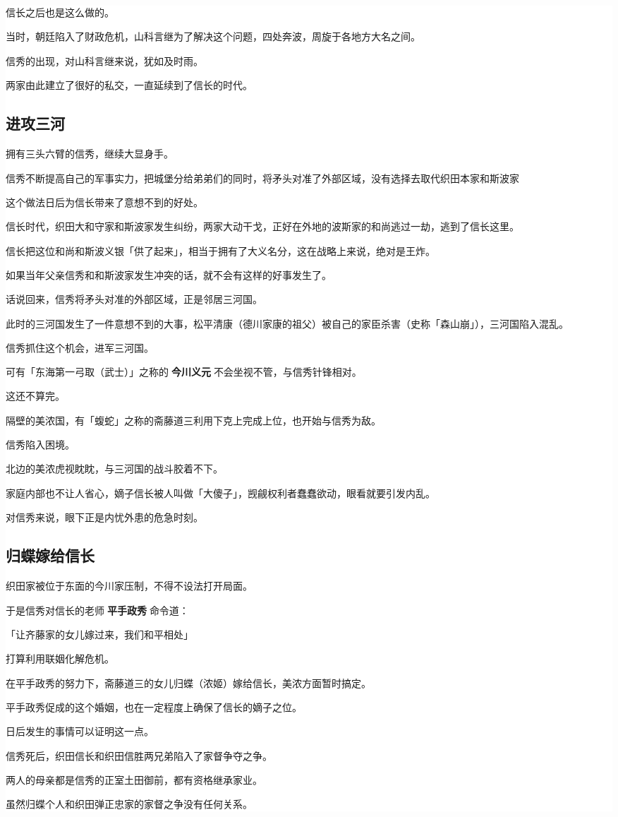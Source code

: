 信长之后也是这么做的。

当时，朝廷陷入了财政危机，山科言继为了解决这个问题，四处奔波，周旋于各地方大名之间。

信秀的出现，对山科言继来说，犹如及时雨。

两家由此建立了很好的私交，一直延续到了信长的时代。

## 进攻三河

拥有三头六臂的信秀，继续大显身手。

信秀不断提高自己的军事实力，把城堡分给弟弟们的同时，将矛头对准了外部区域，没有选择去取代织田本家和斯波家

这个做法日后为信长带来了意想不到的好处。

信长时代，织田大和守家和斯波家发生纠纷，两家大动干戈，正好在外地的波斯家的和尚逃过一劫，逃到了信长这里。

信长把这位和尚和斯波义银「供了起来」，相当于拥有了大义名分，这在战略上来说，绝对是王炸。

如果当年父亲信秀和和斯波家发生冲突的话，就不会有这样的好事发生了。

话说回来，信秀将矛头对准的外部区域，正是邻居三河国。

此时的三河国发生了一件意想不到的大事，松平清康（德川家康的祖父）被自己的家臣杀害（史称「森山崩」），三河国陷入混乱。

信秀抓住这个机会，进军三河国。

可有「东海第一弓取（武士）」之称的 **今川义元** 不会坐视不管，与信秀针锋相对。

这还不算完。

隔壁的美浓国，有「蝮蛇」之称的斋藤道三利用下克上完成上位，也开始与信秀为敌。

信秀陷入困境。

北边的美浓虎视眈眈，与三河国的战斗胶着不下。

家庭内部也不让人省心，嫡子信长被人叫做「大傻子」，觊觎权利者蠢蠢欲动，眼看就要引发内乱。

对信秀来说，眼下正是内忧外患的危急时刻。

## 归蝶嫁给信长

织田家被位于东面的今川家压制，不得不设法打开局面。

于是信秀对信长的老师 **平手政秀** 命令道：

「让齐藤家的女儿嫁过来，我们和平相处」

打算利用联姻化解危机。

在平手政秀的努力下，斋藤道三的女儿归蝶（浓姬）嫁给信长，美浓方面暂时搞定。

平手政秀促成的这个婚姻，也在一定程度上确保了信长的嫡子之位。

日后发生的事情可以证明这一点。

信秀死后，织田信长和织田信胜两兄弟陷入了家督争夺之争。

两人的母亲都是信秀的正室土田御前，都有资格继承家业。

虽然归蝶个人和织田弹正忠家的家督之争没有任何关系。
